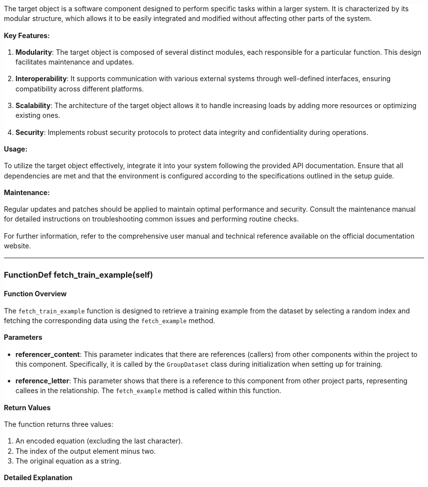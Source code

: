 The target object is a software component designed to perform specific tasks within a larger system. It is characterized by its modular structure, which allows it to be easily integrated and modified without affecting other parts of the system.

**Key Features:**

1. **Modularity**: The target object is composed of several distinct modules, each responsible for a particular function. This design facilitates maintenance and updates.
   
2. **Interoperability**: It supports communication with various external systems through well-defined interfaces, ensuring compatibility across different platforms.

3. **Scalability**: The architecture of the target object allows it to handle increasing loads by adding more resources or optimizing existing ones.

4. **Security**: Implements robust security protocols to protect data integrity and confidentiality during operations.

**Usage:**

To utilize the target object effectively, integrate it into your system following the provided API documentation. Ensure that all dependencies are met and that the environment is configured according to the specifications outlined in the setup guide.

**Maintenance:**

Regular updates and patches should be applied to maintain optimal performance and security. Consult the maintenance manual for detailed instructions on troubleshooting common issues and performing routine checks.

For further information, refer to the comprehensive user manual and technical reference available on the official documentation website.
***
### FunctionDef fetch_train_example(self)
**Function Overview**

The `fetch_train_example` function is designed to retrieve a training example from the dataset by selecting a random index and fetching the corresponding data using the `fetch_example` method.

**Parameters**

- **referencer_content**: This parameter indicates that there are references (callers) from other components within the project to this component. Specifically, it is called by the `GroupDataset` class during initialization when setting up for training.
  
- **reference_letter**: This parameter shows that there is a reference to this component from other project parts, representing callees in the relationship. The `fetch_example` method is called within this function.

**Return Values**

The function returns three values:
1. An encoded equation (excluding the last character).
2. The index of the output element minus two.
3. The original equation as a string.

**Detailed Explanation**
